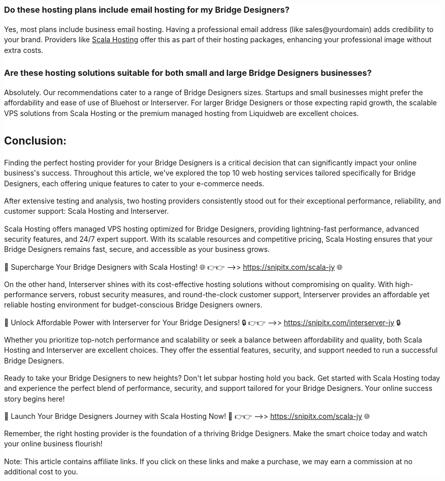 ### Do these hosting plans include email hosting for my Bridge Designers? 
Yes, most plans include business email hosting. Having a professional email address (like sales@yourdomain) adds credibility to your brand. Providers like [Scala Hosting](https://snipitx.com/scala-jy) offer this as part of their hosting packages, enhancing your professional image without extra costs.

### Are these hosting solutions suitable for both small and large Bridge Designers businesses? 
Absolutely. Our recommendations cater to a range of Bridge Designers sizes. Startups and small businesses might prefer the affordability and ease of use of Bluehost or Interserver. For larger Bridge Designers or those expecting rapid growth, the scalable VPS solutions from Scala Hosting or the premium managed hosting from Liquidweb are excellent choices.

## Conclusion:

Finding the perfect hosting provider for your Bridge Designers is a critical decision that can significantly impact your online business's success. Throughout this article, we've explored the top 10 web hosting services tailored specifically for Bridge Designers, each offering unique features to cater to your e-commerce needs.

After extensive testing and analysis, two hosting providers consistently stood out for their exceptional performance, reliability, and customer support: Scala Hosting and Interserver.

Scala Hosting offers managed VPS hosting optimized for Bridge Designers, providing lightning-fast performance, advanced security features, and 24/7 expert support. With its scalable resources and competitive pricing, Scala Hosting ensures that your Bridge Designers remains fast, secure, and accessible as your business grows.

🚀 Supercharge Your Bridge Designers with Scala Hosting! 🌐
👉👉 -->> https://snipitx.com/scala-jy 🌐

On the other hand, Interserver shines with its cost-effective hosting solutions without compromising on quality. With high-performance servers, robust security measures, and round-the-clock customer support, Interserver provides an affordable yet reliable hosting environment for budget-conscious Bridge Designers owners.

💸 Unlock Affordable Power with Interserver for Your Bridge Designers! 🔒
👉👉 -->> https://snipitx.com/interserver-jy 🔒

Whether you prioritize top-notch performance and scalability or seek a balance between affordability and quality, both Scala Hosting and Interserver are excellent choices. They offer the essential features, security, and support needed to run a successful Bridge Designers.

Ready to take your Bridge Designers to new heights? Don't let subpar hosting hold you back. Get started with Scala Hosting today and experience the perfect blend of performance, security, and support tailored for your Bridge Designers. Your online success story begins here!

🚀 Launch Your Bridge Designers Journey with Scala Hosting Now! 🌟
👉👉 -->> https://snipitx.com/scala-jy 🌐

Remember, the right hosting provider is the foundation of a thriving Bridge Designers. Make the smart choice today and watch your online business flourish!

Note: This article contains affiliate links. If you click on these links and make a purchase, we may earn a commission at no additional cost to you.